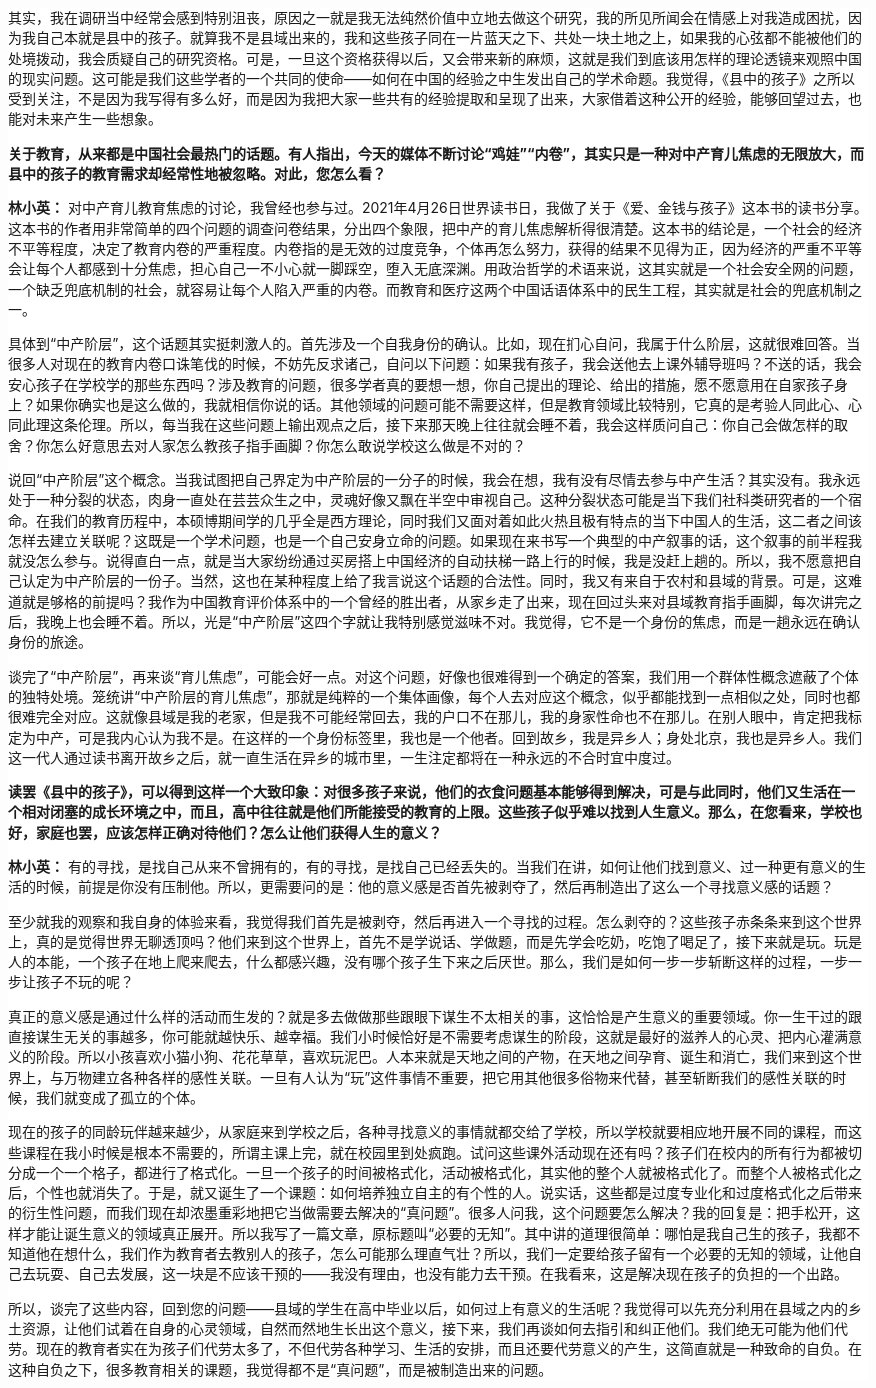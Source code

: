 
其实，我在调研当中经常会感到特别沮丧，原因之一就是我无法纯然价值中立地去做这个研究，我的所见所闻会在情感上对我造成困扰，因为我自己本就是县中的孩子。就算我不是县域出来的，我和这些孩子同在一片蓝天之下、共处一块土地之上，如果我的心弦都不能被他们的处境拨动，我会质疑自己的研究资格。可是，一旦这个资格获得以后，又会带来新的麻烦，这就是我们到底该用怎样的理论透镜来观照中国的现实问题。这可能是我们这些学者的一个共同的使命——如何在中国的经验之中生发出自己的学术命题。我觉得，《县中的孩子》之所以受到关注，不是因为我写得有多么好，而是因为我把大家一些共有的经验提取和呈现了出来，大家借着这种公开的经验，能够回望过去，也能对未来产生一些想象。


**关于教育，从来都是中国社会最热门的话题。有人指出，今天的媒体不断讨论“鸡娃”“内卷”，其实只是一种对中产育儿焦虑的无限放大，而县中的孩子的教育需求却经常性地被忽略。对此，您怎么看？** 


**林小英：** 对中产育儿教育焦虑的讨论，我曾经也参与过。2021年4月26日世界读书日，我做了关于《爱、金钱与孩子》这本书的读书分享。这本书的作者用非常简单的四个问题的调查问卷结果，分出四个象限，把中产的育儿焦虑解析得很清楚。这本书的结论是，一个社会的经济不平等程度，决定了教育内卷的严重程度。内卷指的是无效的过度竞争，个体再怎么努力，获得的结果不见得为正，因为经济的严重不平等会让每个人都感到十分焦虑，担心自己一不小心就一脚踩空，堕入无底深渊。用政治哲学的术语来说，这其实就是一个社会安全网的问题，一个缺乏兜底机制的社会，就容易让每个人陷入严重的内卷。而教育和医疗这两个中国话语体系中的民生工程，其实就是社会的兜底机制之一。


具体到“中产阶层”，这个话题其实挺刺激人的。首先涉及一个自我身份的确认。比如，现在扪心自问，我属于什么阶层，这就很难回答。当很多人对现在的教育内卷口诛笔伐的时候，不妨先反求诸己，自问以下问题：如果我有孩子，我会送他去上课外辅导班吗？不送的话，我会安心孩子在学校学的那些东西吗？涉及教育的问题，很多学者真的要想一想，你自己提出的理论、给出的措施，愿不愿意用在自家孩子身上？如果你确实也是这么做的，我就相信你说的话。其他领域的问题可能不需要这样，但是教育领域比较特别，它真的是考验人同此心、心同此理这条伦理。所以，每当我在这些问题上输出观点之后，接下来那天晚上往往就会睡不着，我会这样质问自己：你自己会做怎样的取舍？你怎么好意思去对人家怎么教孩子指手画脚？你怎么敢说学校这么做是不对的？


说回“中产阶层”这个概念。当我试图把自己界定为中产阶层的一分子的时候，我会在想，我有没有尽情去参与中产生活？其实没有。我永远处于一种分裂的状态，肉身一直处在芸芸众生之中，灵魂好像又飘在半空中审视自己。这种分裂状态可能是当下我们社科类研究者的一个宿命。在我们的教育历程中，本硕博期间学的几乎全是西方理论，同时我们又面对着如此火热且极有特点的当下中国人的生活，这二者之间该怎样去建立关联呢？这既是一个学术问题，也是一个自己安身立命的问题。如果现在来书写一个典型的中产叙事的话，这个叙事的前半程我就没怎么参与。说得直白一点，就是当大家纷纷通过买房搭上中国经济的自动扶梯一路上行的时候，我是没赶上趟的。所以，我不愿意把自己认定为中产阶层的一份子。当然，这也在某种程度上给了我言说这个话题的合法性。同时，我又有来自于农村和县域的背景。可是，这难道就是够格的前提吗？我作为中国教育评价体系中的一个曾经的胜出者，从家乡走了出来，现在回过头来对县域教育指手画脚，每次讲完之后，我晚上也会睡不着。所以，光是“中产阶层”这四个字就让我特别感觉滋味不对。我觉得，它不是一个身份的焦虑，而是一趟永远在确认身份的旅途。


谈完了“中产阶层”，再来谈“育儿焦虑”，可能会好一点。对这个问题，好像也很难得到一个确定的答案，我们用一个群体性概念遮蔽了个体的独特处境。笼统讲“中产阶层的育儿焦虑”，那就是纯粹的一个集体画像，每个人去对应这个概念，似乎都能找到一点相似之处，同时也都很难完全对应。这就像县域是我的老家，但是我不可能经常回去，我的户口不在那儿，我的身家性命也不在那儿。在别人眼中，肯定把我标定为中产，可是我内心认为我不是。在这样的一个身份标签里，我也是一个他者。回到故乡，我是异乡人；身处北京，我也是异乡人。我们这一代人通过读书离开故乡之后，就一直生活在异乡的城市里，一生注定都将在一种永远的不合时宜中度过。


**读罢《县中的孩子》，可以得到这样一个大致印象：对很多孩子来说，他们的衣食问题基本能够得到解决，可是与此同时，他们又生活在一个相对闭塞的成长环境之中，而且，高中往往就是他们所能接受的教育的上限。这些孩子似乎难以找到人生意义。那么，在您看来，学校也好，家庭也罢，应该怎样正确对待他们？怎么让他们获得人生的意义？** 


**林小英：** 有的寻找，是找自己从来不曾拥有的，有的寻找，是找自己已经丢失的。当我们在讲，如何让他们找到意义、过一种更有意义的生活的时候，前提是你没有压制他。所以，更需要问的是：他的意义感是否首先被剥夺了，然后再制造出了这么一个寻找意义感的话题？


至少就我的观察和我自身的体验来看，我觉得我们首先是被剥夺，然后再进入一个寻找的过程。怎么剥夺的？这些孩子赤条条来到这个世界上，真的是觉得世界无聊透顶吗？他们来到这个世界上，首先不是学说话、学做题，而是先学会吃奶，吃饱了喝足了，接下来就是玩。玩是人的本能，一个孩子在地上爬来爬去，什么都感兴趣，没有哪个孩子生下来之后厌世。那么，我们是如何一步一步斩断这样的过程，一步一步让孩子不玩的呢？


真正的意义感是通过什么样的活动而生发的？就是多去做做那些跟眼下谋生不太相关的事，这恰恰是产生意义的重要领域。你一生干过的跟直接谋生无关的事越多，你可能就越快乐、越幸福。我们小时候恰好是不需要考虑谋生的阶段，这就是最好的滋养人的心灵、把内心灌满意义的阶段。所以小孩喜欢小猫小狗、花花草草，喜欢玩泥巴。人本来就是天地之间的产物，在天地之间孕育、诞生和消亡，我们来到这个世界上，与万物建立各种各样的感性关联。一旦有人认为“玩”这件事情不重要，把它用其他很多俗物来代替，甚至斩断我们的感性关联的时候，我们就变成了孤立的个体。


现在的孩子的同龄玩伴越来越少，从家庭来到学校之后，各种寻找意义的事情就都交给了学校，所以学校就要相应地开展不同的课程，而这些课程在我小时候是根本不需要的，所谓主课上完，就在校园里到处疯跑。试问这些课外活动现在还有吗？孩子们在校内的所有行为都被切分成一个一个格子，都进行了格式化。一旦一个孩子的时间被格式化，活动被格式化，其实他的整个人就被格式化了。而整个人被格式化之后，个性也就消失了。于是，就又诞生了一个课题：如何培养独立自主的有个性的人。说实话，这些都是过度专业化和过度格式化之后带来的衍生性问题，而我们现在却浓墨重彩地把它当做需要去解决的“真问题”。很多人问我，这个问题要怎么解决？我的回复是：把手松开，这样才能让诞生意义的领域真正展开。所以我写了一篇文章，原标题叫“必要的无知”。其中讲的道理很简单：哪怕是我自己生的孩子，我都不知道他在想什么，我们作为教育者去教别人的孩子，怎么可能那么理直气壮？所以，我们一定要给孩子留有一个必要的无知的领域，让他自己去玩耍、自己去发展，这一块是不应该干预的——我没有理由，也没有能力去干预。在我看来，这是解决现在孩子的负担的一个出路。


所以，谈完了这些内容，回到您的问题——县域的学生在高中毕业以后，如何过上有意义的生活呢？我觉得可以先充分利用在县域之内的乡土资源，让他们试着在自身的心灵领域，自然而然地生长出这个意义，接下来，我们再谈如何去指引和纠正他们。我们绝无可能为他们代劳。现在的教育者实在为孩子们代劳太多了，不但代劳各种学习、生活的安排，而且还要代劳意义的产生，这简直就是一种致命的自负。在这种自负之下，很多教育相关的课题，我觉得都不是“真问题”，而是被制造出来的问题。
